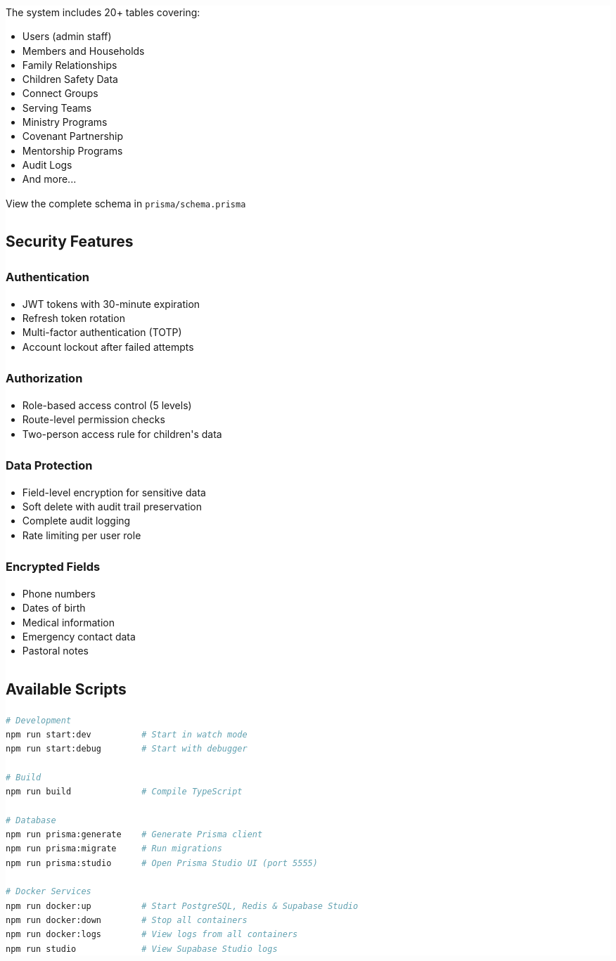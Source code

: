 The system includes 20+ tables covering:
- Users (admin staff)
- Members and Households
- Family Relationships
- Children Safety Data
- Connect Groups
- Serving Teams
- Ministry Programs
- Covenant Partnership
- Mentorship Programs
- Audit Logs
- And more...

View the complete schema in `prisma/schema.prisma`

## Security Features

### Authentication
- JWT tokens with 30-minute expiration
- Refresh token rotation
- Multi-factor authentication (TOTP)
- Account lockout after failed attempts

### Authorization
- Role-based access control (5 levels)
- Route-level permission checks
- Two-person access rule for children's data

### Data Protection
- Field-level encryption for sensitive data
- Soft delete with audit trail preservation
- Complete audit logging
- Rate limiting per user role

### Encrypted Fields
- Phone numbers
- Dates of birth
- Medical information
- Emergency contact data
- Pastoral notes

## Available Scripts

```bash
# Development
npm run start:dev          # Start in watch mode
npm run start:debug        # Start with debugger

# Build
npm run build              # Compile TypeScript

# Database
npm run prisma:generate    # Generate Prisma client
npm run prisma:migrate     # Run migrations
npm run prisma:studio      # Open Prisma Studio UI (port 5555)

# Docker Services
npm run docker:up          # Start PostgreSQL, Redis & Supabase Studio
npm run docker:down        # Stop all containers
npm run docker:logs        # View logs from all containers
npm run studio             # View Supabase Studio logs

```